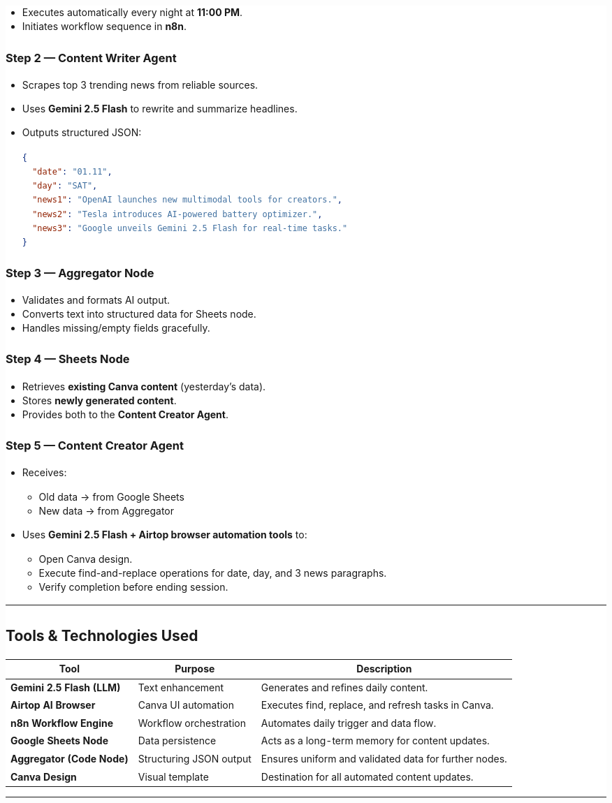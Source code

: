* Executes automatically every night at **11:00 PM**.
* Initiates workflow sequence in **n8n**.

### Step 2 — Content Writer Agent

* Scrapes top 3 trending news from reliable sources.
* Uses **Gemini 2.5 Flash** to rewrite and summarize headlines.
* Outputs structured JSON:

  ```json
  {
    "date": "01.11",
    "day": "SAT",
    "news1": "OpenAI launches new multimodal tools for creators.",
    "news2": "Tesla introduces AI-powered battery optimizer.",
    "news3": "Google unveils Gemini 2.5 Flash for real-time tasks."
  }
  ```

### Step 3 — Aggregator Node

* Validates and formats AI output.
* Converts text into structured data for Sheets node.
* Handles missing/empty fields gracefully.

### Step 4 — Sheets Node

* Retrieves **existing Canva content** (yesterday’s data).
* Stores **newly generated content**.
* Provides both to the **Content Creator Agent**.

### Step 5 — Content Creator Agent

* Receives:

  * Old data → from Google Sheets
  * New data → from Aggregator
* Uses **Gemini 2.5 Flash + Airtop browser automation tools** to:

  * Open Canva design.
  * Execute find-and-replace operations for date, day, and 3 news paragraphs.
  * Verify completion before ending session.

---

## Tools & Technologies Used

| Tool                       | Purpose                 | Description                                           |
| -------------------------- | ----------------------- | ----------------------------------------------------- |
| **Gemini 2.5 Flash (LLM)** | Text enhancement        | Generates and refines daily content.                  |
| **Airtop AI Browser**      | Canva UI automation     | Executes find, replace, and refresh tasks in Canva.   |
| **n8n Workflow Engine**    | Workflow orchestration  | Automates daily trigger and data flow.                |
| **Google Sheets Node**     | Data persistence        | Acts as a long-term memory for content updates.       |
| **Aggregator (Code Node)** | Structuring JSON output | Ensures uniform and validated data for further nodes. |
| **Canva Design**           | Visual template         | Destination for all automated content updates.        |

---